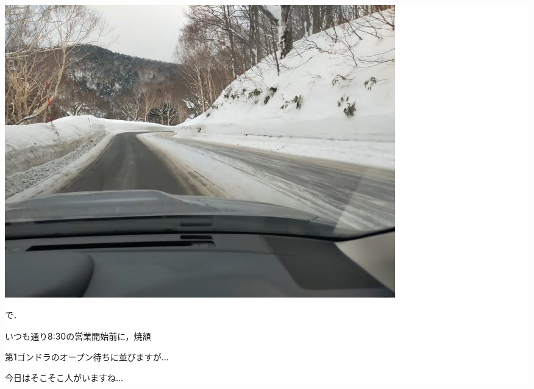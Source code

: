 ![0e1a3b351a5204c1246e9cb1d2c06815.jpg](images/0e1a3b351a5204c1246e9cb1d2c06815.jpg)







で．


いつも通り8:30の営業開始前に，焼額


第1ゴンドラのオープン待ちに並びますが…


今日はそこそこ人がいますね…



